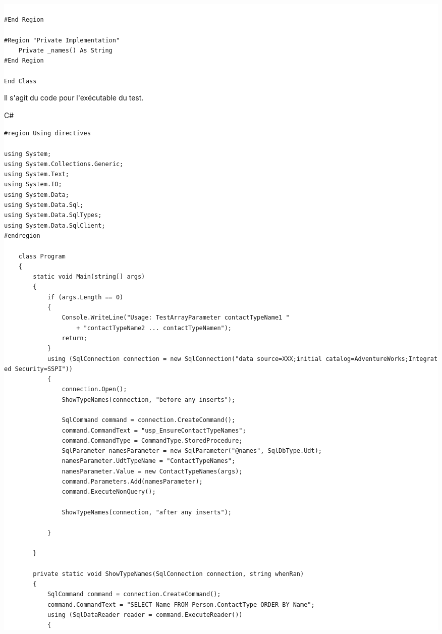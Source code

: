 ```  
  
#End Region  
  
#Region "Private Implementation"  
    Private _names() As String  
#End Region  
  
End Class  
```  
  
 Il s'agit du code pour l'exécutable du test.  
  
 C#  
  
```  
#region Using directives  
  
using System;  
using System.Collections.Generic;  
using System.Text;  
using System.IO;  
using System.Data;  
using System.Data.Sql;  
using System.Data.SqlTypes;  
using System.Data.SqlClient;  
#endregion  
  
    class Program  
    {  
        static void Main(string[] args)  
        {  
            if (args.Length == 0)  
            {  
                Console.WriteLine("Usage: TestArrayParameter contactTypeName1 "  
                    + "contactTypeName2 ... contactTypeNamen");  
                return;  
            }  
            using (SqlConnection connection = new SqlConnection("data source=XXX;initial catalog=AdventureWorks;Integrated Security=SSPI"))  
            {  
                connection.Open();  
                ShowTypeNames(connection, "before any inserts");  
  
                SqlCommand command = connection.CreateCommand();  
                command.CommandText = "usp_EnsureContactTypeNames";  
                command.CommandType = CommandType.StoredProcedure;  
                SqlParameter namesParameter = new SqlParameter("@names", SqlDbType.Udt);  
                namesParameter.UdtTypeName = "ContactTypeNames";  
                namesParameter.Value = new ContactTypeNames(args);  
                command.Parameters.Add(namesParameter);  
                command.ExecuteNonQuery();  
  
                ShowTypeNames(connection, "after any inserts");  
  
            }  
  
        }  
  
        private static void ShowTypeNames(SqlConnection connection, string whenRan)  
        {  
            SqlCommand command = connection.CreateCommand();  
            command.CommandText = "SELECT Name FROM Person.ContactType ORDER BY Name";  
            using (SqlDataReader reader = command.ExecuteReader())  
            {  
```